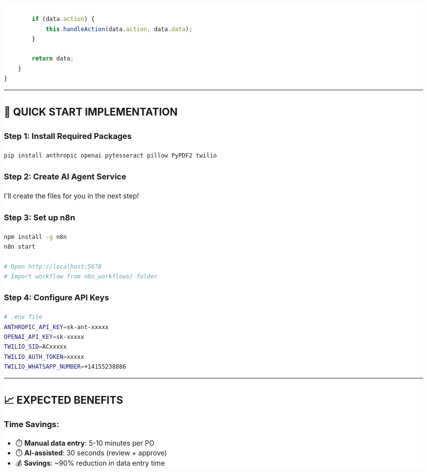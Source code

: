 ```javascript
        
        if (data.action) {
            this.handleAction(data.action, data.data);
        }
        
        return data;
    }
}
```

---

## 🚀 QUICK START IMPLEMENTATION

### **Step 1: Install Required Packages**

```bash
pip install anthropic openai pytesseract pillow PyPDF2 twilio
```

### **Step 2: Create AI Agent Service**

I'll create the files for you in the next step!

### **Step 3: Set up n8n**

```bash
npm install -g n8n
n8n start

# Open http://localhost:5678
# Import workflow from n8n_workflows/ folder
```

### **Step 4: Configure API Keys**

```bash
# .env file
ANTHROPIC_API_KEY=sk-ant-xxxxx
OPENAI_API_KEY=sk-xxxxx
TWILIO_SID=ACxxxxx
TWILIO_AUTH_TOKEN=xxxxx
TWILIO_WHATSAPP_NUMBER=+14155238886
```

---

## 📈 EXPECTED BENEFITS

### **Time Savings:**
- ⏱️ **Manual data entry**: 5-10 minutes per PO
- ⏱️ **AI-assisted**: 30 seconds (review + approve)
- 💰 **Savings**: ~90% reduction in data entry time
